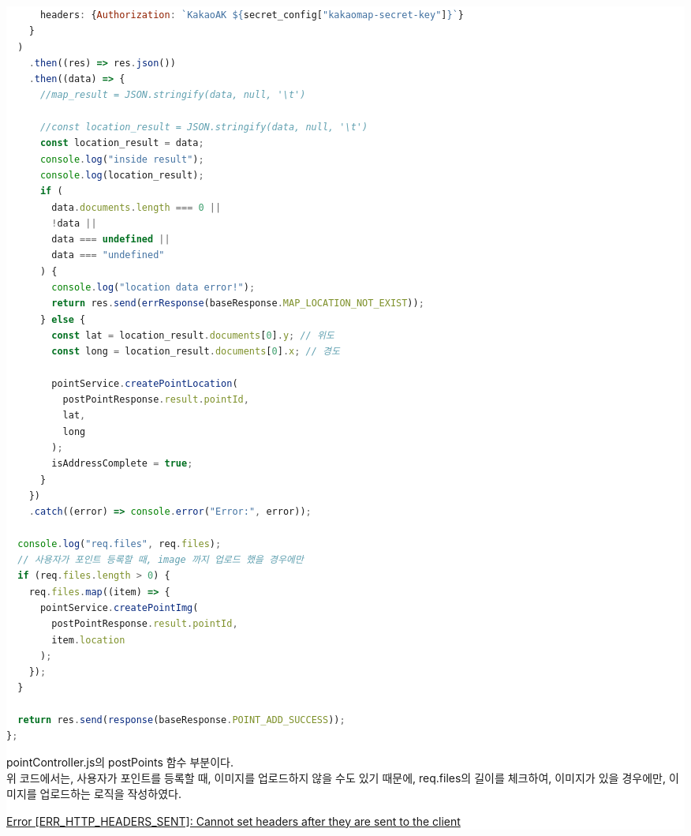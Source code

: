 ```javascript
      headers: {Authorization: `KakaoAK ${secret_config["kakaomap-secret-key"]}`}
    }
  )
    .then((res) => res.json())
    .then((data) => {
      //map_result = JSON.stringify(data, null, '\t')

      //const location_result = JSON.stringify(data, null, '\t')
      const location_result = data;
      console.log("inside result");
      console.log(location_result);
      if (
        data.documents.length === 0 ||
        !data ||
        data === undefined ||
        data === "undefined"
      ) {
        console.log("location data error!");
        return res.send(errResponse(baseResponse.MAP_LOCATION_NOT_EXIST));
      } else {
        const lat = location_result.documents[0].y; // 위도
        const long = location_result.documents[0].x; // 경도

        pointService.createPointLocation(
          postPointResponse.result.pointId,
          lat,
          long
        );
        isAddressComplete = true;
      }
    })
    .catch((error) => console.error("Error:", error));

  console.log("req.files", req.files);
  // 사용자가 포인트 등록할 때, image 까지 업로드 했을 경우에만
  if (req.files.length > 0) {
    req.files.map((item) => {
      pointService.createPointImg(
        postPointResponse.result.pointId,
        item.location
      );
    });
  }

  return res.send(response(baseResponse.POINT_ADD_SUCCESS));
};
```
pointController.js의 postPoints 함수 부분이다.  
위 코드에서는, 사용자가 포인트를 등록할 때, 이미지를 업로드하지 않을 수도 있기 때문에, req.files의 길이를 체크하여, 이미지가 있을 경우에만, 이미지를 업로드하는 로직을 작성하였다.


[Error [ERR_HTTP_HEADERS_SENT]: Cannot set headers after they are sent to the client](https://cocoon1787.tistory.com/714)  
